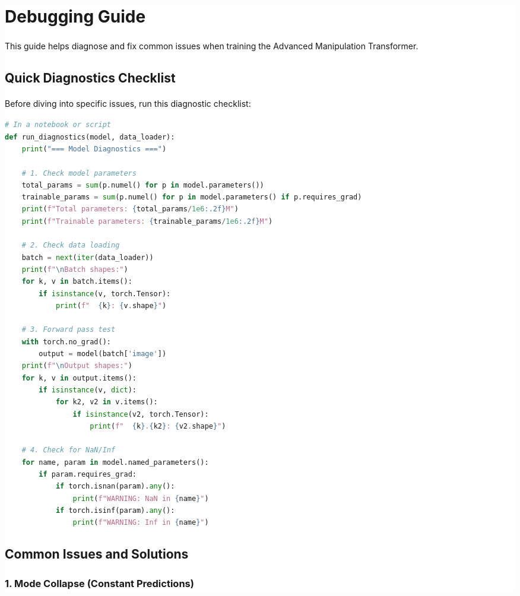 # Debugging Guide

This guide helps diagnose and fix common issues when training the Advanced Manipulation Transformer.

## Quick Diagnostics Checklist

Before diving into specific issues, run this diagnostic checklist:

```python
# In a notebook or script
def run_diagnostics(model, data_loader):
    print("=== Model Diagnostics ===")
    
    # 1. Check model parameters
    total_params = sum(p.numel() for p in model.parameters())
    trainable_params = sum(p.numel() for p in model.parameters() if p.requires_grad)
    print(f"Total parameters: {total_params/1e6:.2f}M")
    print(f"Trainable parameters: {trainable_params/1e6:.2f}M")
    
    # 2. Check data loading
    batch = next(iter(data_loader))
    print(f"\nBatch shapes:")
    for k, v in batch.items():
        if isinstance(v, torch.Tensor):
            print(f"  {k}: {v.shape}")
    
    # 3. Forward pass test
    with torch.no_grad():
        output = model(batch['image'])
    print(f"\nOutput shapes:")
    for k, v in output.items():
        if isinstance(v, dict):
            for k2, v2 in v.items():
                if isinstance(v2, torch.Tensor):
                    print(f"  {k}.{k2}: {v2.shape}")
    
    # 4. Check for NaN/Inf
    for name, param in model.named_parameters():
        if param.requires_grad:
            if torch.isnan(param).any():
                print(f"WARNING: NaN in {name}")
            if torch.isinf(param).any():
                print(f"WARNING: Inf in {name}")
```

## Common Issues and Solutions

### 1. Mode Collapse (Constant Predictions)
